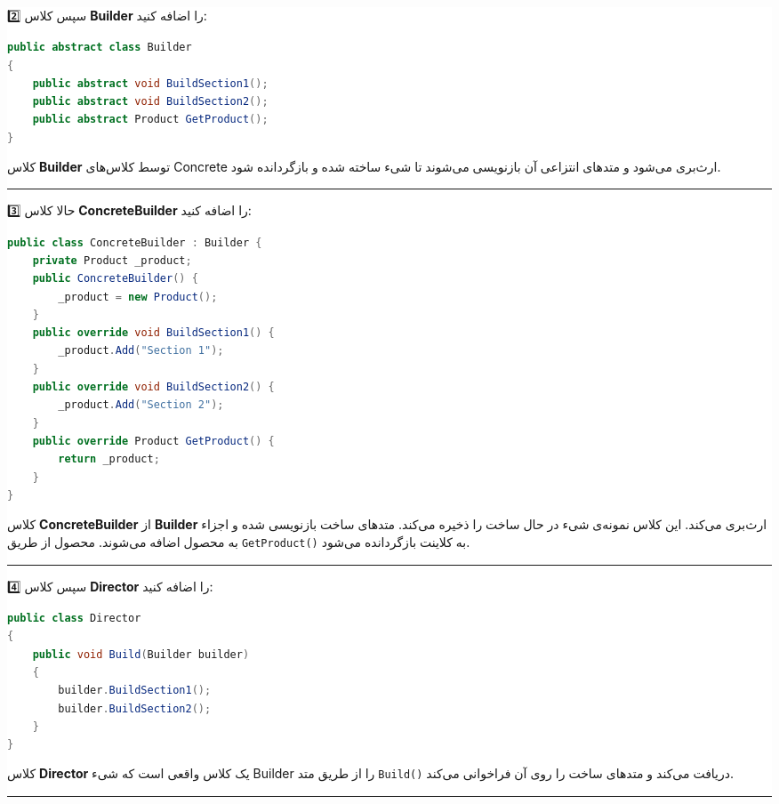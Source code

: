 
2️⃣ سپس کلاس **Builder** را اضافه کنید:

```csharp
public abstract class Builder
{
    public abstract void BuildSection1();
    public abstract void BuildSection2();
    public abstract Product GetProduct();
}
```

کلاس **Builder** توسط کلاس‌های Concrete ارث‌بری می‌شود و متدهای انتزاعی آن بازنویسی می‌شوند تا شیء ساخته شده و بازگردانده شود.

---

3️⃣ حالا کلاس **ConcreteBuilder** را اضافه کنید:

```csharp
public class ConcreteBuilder : Builder {
    private Product _product;
    public ConcreteBuilder() {
        _product = new Product();
    }
    public override void BuildSection1() {
        _product.Add("Section 1");
    }
    public override void BuildSection2() {
        _product.Add("Section 2");
    }
    public override Product GetProduct() {
        return _product;
    }
}
```

کلاس **ConcreteBuilder** از **Builder** ارث‌بری می‌کند. این کلاس نمونه‌ی شیء در حال ساخت را ذخیره می‌کند. متدهای ساخت بازنویسی شده و اجزاء به محصول اضافه می‌شوند. محصول از طریق `GetProduct()` به کلاینت بازگردانده می‌شود.

---

4️⃣ سپس کلاس **Director** را اضافه کنید:

```csharp
public class Director
{
    public void Build(Builder builder)
    {
        builder.BuildSection1();
        builder.BuildSection2();
    }
}
```

کلاس **Director** یک کلاس واقعی است که شیء Builder را از طریق متد `Build()` دریافت می‌کند و متدهای ساخت را روی آن فراخوانی می‌کند.

---